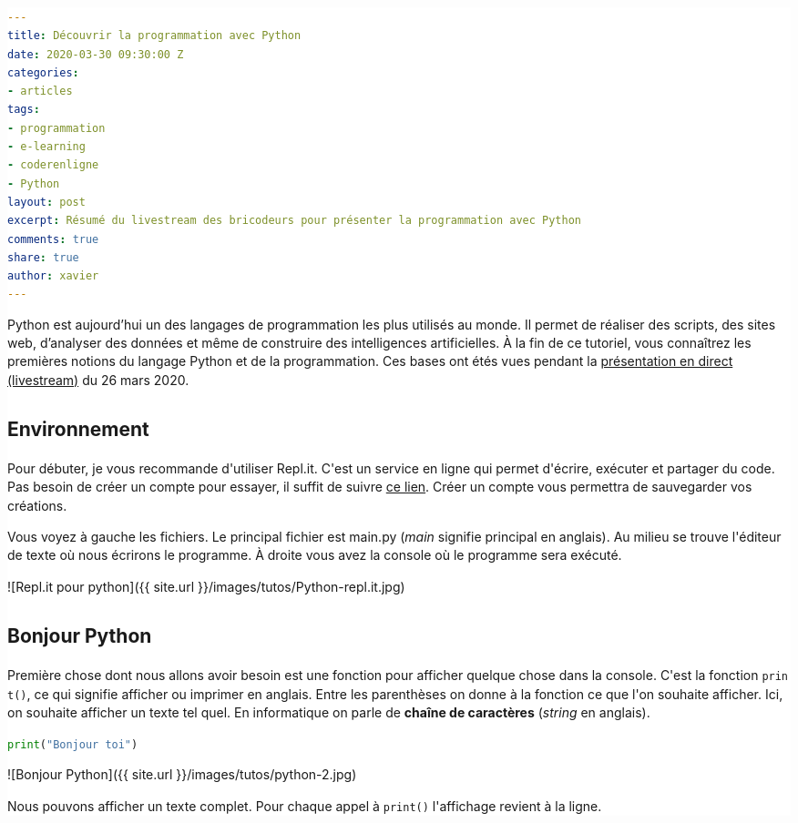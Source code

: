 ```yaml
---
title: Découvrir la programmation avec Python
date: 2020-03-30 09:30:00 Z
categories:
- articles
tags:
- programmation
- e-learning
- coderenligne
- Python
layout: post
excerpt: Résumé du livestream des bricodeurs pour présenter la programmation avec Python
comments: true
share: true
author: xavier
---
```


Python est aujourd’hui un des langages de programmation les plus utilisés au monde. Il permet de réaliser des scripts, des sites web, d’analyser des données et même de construire des intelligences artificielles. À la fin de ce tutoriel, vous connaîtrez les premières notions du langage Python et de la programmation. Ces bases ont étés vues pendant la [présentation en direct (livestream)](https://youtu.be/-oeEa8yKVSk?t=227) du 26 mars 2020. 

## Environnement

Pour débuter, je vous recommande d'utiliser Repl.it. C'est un service en ligne qui permet d'écrire, exécuter et partager du code. Pas besoin de créer un compte pour essayer, il suffit de suivre [ce lien](https://repl.it/languages/python3). Créer un compte vous permettra de sauvegarder vos créations.
    
Vous voyez à gauche les fichiers. Le principal fichier est main.py (*main* signifie principal en anglais). Au milieu se trouve l'éditeur de texte où nous écrirons le programme. À droite vous avez la console où le programme sera exécuté.

![Repl.it pour python]({{ site.url }}/images/tutos/Python-repl.it.jpg)


## Bonjour Python
Première chose dont nous allons avoir besoin est une fonction pour afficher quelque chose dans la console. C'est la fonction `print()`, ce qui signifie afficher ou imprimer en anglais. Entre les parenthèses on donne à la fonction ce que l'on souhaite afficher. Ici, on souhaite afficher un texte tel quel. En informatique on parle de **chaîne de caractères** (*string* en anglais).

```python
print("Bonjour toi")
```
![Bonjour Python]({{ site.url }}/images/tutos/python-2.jpg)

Nous pouvons afficher un texte complet. Pour chaque appel à `print()` l'affichage revient à la ligne.
